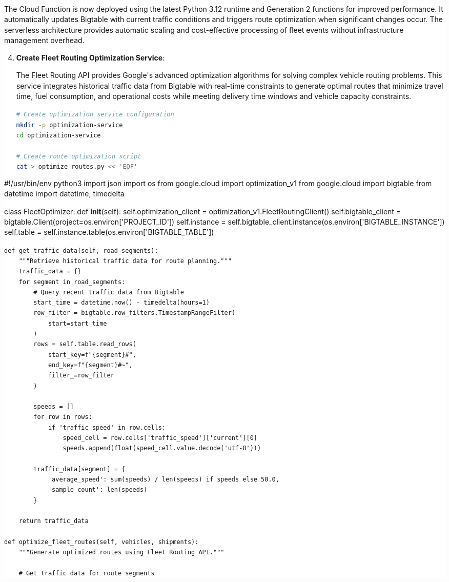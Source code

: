    The Cloud Function is now deployed using the latest Python 3.12 runtime and Generation 2 functions for improved performance. It automatically updates Bigtable with current traffic conditions and triggers route optimization when significant changes occur. The serverless architecture provides automatic scaling and cost-effective processing of fleet events without infrastructure management overhead.

4. **Create Fleet Routing Optimization Service**:

   The Fleet Routing API provides Google's advanced optimization algorithms for solving complex vehicle routing problems. This service integrates historical traffic data from Bigtable with real-time constraints to generate optimal routes that minimize travel time, fuel consumption, and operational costs while meeting delivery time windows and vehicle capacity constraints.

   ```bash
   # Create optimization service configuration
   mkdir -p optimization-service
   cd optimization-service
   
   # Create route optimization script
   cat > optimize_routes.py << 'EOF'
#!/usr/bin/env python3
import json
import os
from google.cloud import optimization_v1
from google.cloud import bigtable
from datetime import datetime, timedelta

class FleetOptimizer:
    def __init__(self):
        self.optimization_client = optimization_v1.FleetRoutingClient()
        self.bigtable_client = bigtable.Client(project=os.environ['PROJECT_ID'])
        self.instance = self.bigtable_client.instance(os.environ['BIGTABLE_INSTANCE'])
        self.table = self.instance.table(os.environ['BIGTABLE_TABLE'])
    
    def get_traffic_data(self, road_segments):
        """Retrieve historical traffic data for route planning."""
        traffic_data = {}
        for segment in road_segments:
            # Query recent traffic data from Bigtable
            start_time = datetime.now() - timedelta(hours=1)
            row_filter = bigtable.row_filters.TimestampRangeFilter(
                start=start_time
            )
            rows = self.table.read_rows(
                start_key=f"{segment}#",
                end_key=f"{segment}#~",
                filter_=row_filter
            )
            
            speeds = []
            for row in rows:
                if 'traffic_speed' in row.cells:
                    speed_cell = row.cells['traffic_speed']['current'][0]
                    speeds.append(float(speed_cell.value.decode('utf-8')))
            
            traffic_data[segment] = {
                'average_speed': sum(speeds) / len(speeds) if speeds else 50.0,
                'sample_count': len(speeds)
            }
        
        return traffic_data
    
    def optimize_fleet_routes(self, vehicles, shipments):
        """Generate optimized routes using Fleet Routing API."""
        
        # Get traffic data for route segments
   ```